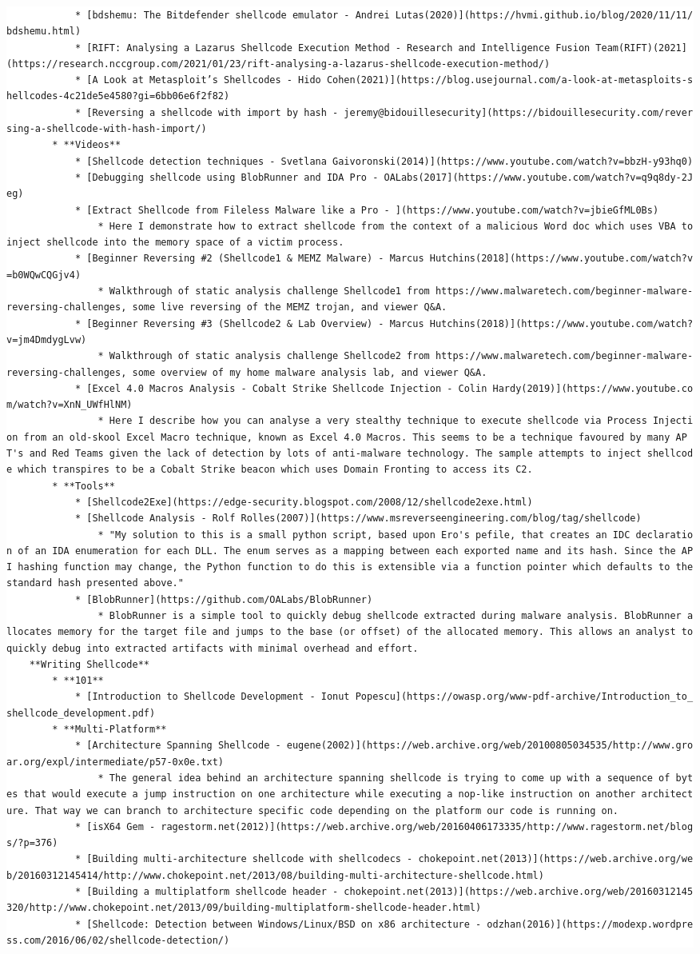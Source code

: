				* [bdshemu: The Bitdefender shellcode emulator - Andrei Lutas(2020)](https://hvmi.github.io/blog/2020/11/11/bdshemu.html)
				* [RIFT: Analysing a Lazarus Shellcode Execution Method - Research and Intelligence Fusion Team(RIFT)(2021](https://research.nccgroup.com/2021/01/23/rift-analysing-a-lazarus-shellcode-execution-method/)
				* [A Look at Metasploit’s Shellcodes - Hido Cohen(2021)](https://blog.usejournal.com/a-look-at-metasploits-shellcodes-4c21de5e4580?gi=6bb06e6f2f82)
				* [Reversing a shellcode with import by hash - jeremy@bidouillesecurity](https://bidouillesecurity.com/reversing-a-shellcode-with-hash-import/)
			* **Videos**
				* [Shellcode detection techniques - Svetlana Gaivoronski(2014)](https://www.youtube.com/watch?v=bbzH-y93hq0)
				* [Debugging shellcode using BlobRunner and IDA Pro - OALabs(2017](https://www.youtube.com/watch?v=q9q8dy-2Jeg)
				* [Extract Shellcode from Fileless Malware like a Pro - ](https://www.youtube.com/watch?v=jbieGfML0Bs)
					* Here I demonstrate how to extract shellcode from the context of a malicious Word doc which uses VBA to inject shellcode into the memory space of a victim process.
				* [Beginner Reversing #2 (Shellcode1 & MEMZ Malware) - Marcus Hutchins(2018](https://www.youtube.com/watch?v=b0WQwCQGjv4)
					* Walkthrough of static analysis challenge Shellcode1 from https://www.malwaretech.com/beginner-malware-reversing-challenges, some live reversing of the MEMZ trojan, and viewer Q&A.
				* [Beginner Reversing #3 (Shellcode2 & Lab Overview) - Marcus Hutchins(2018)](https://www.youtube.com/watch?v=jm4DmdygLvw)
					* Walkthrough of static analysis challenge Shellcode2 from https://www.malwaretech.com/beginner-malware-reversing-challenges, some overview of my home malware analysis lab, and viewer Q&A.
				* [Excel 4.0 Macros Analysis - Cobalt Strike Shellcode Injection - Colin Hardy(2019)](https://www.youtube.com/watch?v=XnN_UWfHlNM)
					* Here I describe how you can analyse a very stealthy technique to execute shellcode via Process Injection from an old-skool Excel Macro technique, known as Excel 4.0 Macros. This seems to be a technique favoured by many APT's and Red Teams given the lack of detection by lots of anti-malware technology. The sample attempts to inject shellcode which transpires to be a Cobalt Strike beacon which uses Domain Fronting to access its C2. 
			* **Tools**
				* [Shellcode2Exe](https://edge-security.blogspot.com/2008/12/shellcode2exe.html)
				* [Shellcode Analysis - Rolf Rolles(2007)](https://www.msreverseengineering.com/blog/tag/shellcode)
					* "My solution to this is a small python script, based upon Ero's pefile, that creates an IDC declaration of an IDA enumeration for each DLL. The enum serves as a mapping between each exported name and its hash. Since the API hashing function may change, the Python function to do this is extensible via a function pointer which defaults to the standard hash presented above."
				* [BlobRunner](https://github.com/OALabs/BlobRunner)
					* BlobRunner is a simple tool to quickly debug shellcode extracted during malware analysis. BlobRunner allocates memory for the target file and jumps to the base (or offset) of the allocated memory. This allows an analyst to quickly debug into extracted artifacts with minimal overhead and effort.
		**Writing Shellcode**
			* **101**
				* [Introduction to Shellcode Development - Ionut Popescu](https://owasp.org/www-pdf-archive/Introduction_to_shellcode_development.pdf)
			* **Multi-Platform**
				* [Architecture Spanning Shellcode - eugene(2002)](https://web.archive.org/web/20100805034535/http://www.groar.org/expl/intermediate/p57-0x0e.txt)
					* The general idea behind an architecture spanning shellcode is trying to come up with a sequence of bytes that would execute a jump instruction on one architecture while executing a nop-like instruction on another architecture. That way we can branch to architecture specific code depending on the platform our code is running on.
				* [isX64 Gem - ragestorm.net(2012)](https://web.archive.org/web/20160406173335/http://www.ragestorm.net/blogs/?p=376)
				* [Building multi-architecture shellcode with shellcodecs - chokepoint.net(2013)](https://web.archive.org/web/20160312145414/http://www.chokepoint.net/2013/08/building-multi-architecture-shellcode.html)
				* [Building a multiplatform shellcode header - chokepoint.net(2013)](https://web.archive.org/web/20160312145320/http://www.chokepoint.net/2013/09/building-multiplatform-shellcode-header.html)
				* [Shellcode: Detection between Windows/Linux/BSD on x86 architecture - odzhan(2016)](https://modexp.wordpress.com/2016/06/02/shellcode-detection/)
